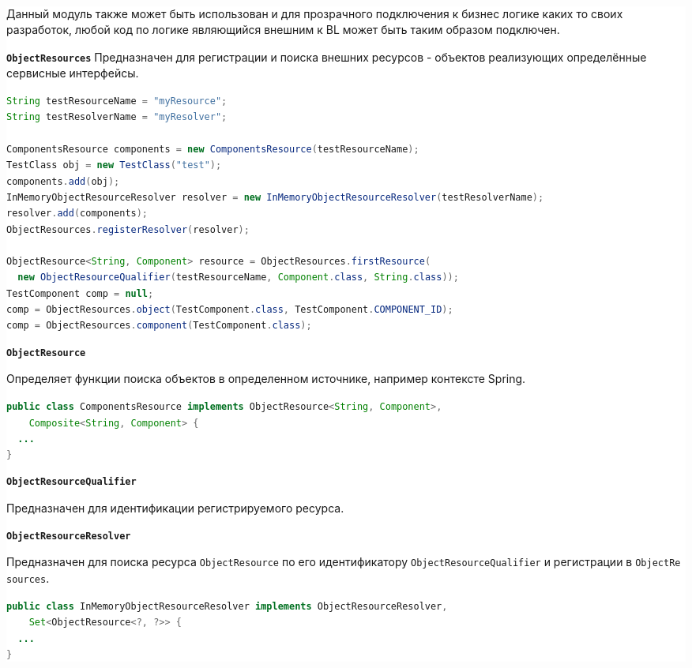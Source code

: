 Данный модуль также может быть использован и для прозрачного подключения к бизнес логике каких то своих разработок, любой код по логике являющийся внешним к BL может быть таким образом подключен. 



**`ObjectResources`**
Предназначен для регистрации и поиска внешних ресурсов - объектов реализующих определённые сервисные интерфейсы.

```java
String testResourceName = "myResource";
String testResolverName = "myResolver";

ComponentsResource components = new ComponentsResource(testResourceName);
TestClass obj = new TestClass("test");
components.add(obj);
InMemoryObjectResourceResolver resolver = new InMemoryObjectResourceResolver(testResolverName);
resolver.add(components);
ObjectResources.registerResolver(resolver);

ObjectResource<String, Component> resource = ObjectResources.firstResource(
  new ObjectResourceQualifier(testResourceName, Component.class, String.class));
TestComponent comp = null;
comp = ObjectResources.object(TestComponent.class, TestComponent.COMPONENT_ID);
comp = ObjectResources.component(TestComponent.class);
```



**`ObjectResource`**

Определяет функции поиска объектов в определенном источнике, например контексте Spring.
```java
public class ComponentsResource implements ObjectResource<String, Component>,
    Composite<String, Component> {
  ...
}
```



**`ObjectResourceQualifier`**

Предназначен для идентификации регистрируемого ресурса.



**`ObjectResourceResolver`**

Предназначен для поиска ресурса `ObjectResource` по его идентификатору `ObjectResourceQualifier` и регистрации в `ObjectResources`.

```java
public class InMemoryObjectResourceResolver implements ObjectResourceResolver,
    Set<ObjectResource<?, ?>> {
  ...
}
```


